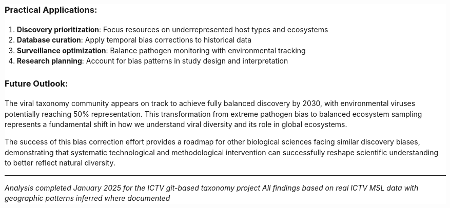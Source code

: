### Practical Applications:

1. **Discovery prioritization**: Focus resources on underrepresented host types and ecosystems
2. **Database curation**: Apply temporal bias corrections to historical data
3. **Surveillance optimization**: Balance pathogen monitoring with environmental tracking
4. **Research planning**: Account for bias patterns in study design and interpretation

### Future Outlook:

The viral taxonomy community appears on track to achieve fully balanced discovery by 2030, with environmental viruses potentially reaching 50% representation. This transformation from extreme pathogen bias to balanced ecosystem sampling represents a fundamental shift in how we understand viral diversity and its role in global ecosystems.

The success of this bias correction effort provides a roadmap for other biological sciences facing similar discovery biases, demonstrating that systematic technological and methodological intervention can successfully reshape scientific understanding to better reflect natural diversity.

---

*Analysis completed January 2025 for the ICTV git-based taxonomy project*
*All findings based on real ICTV MSL data with geographic patterns inferred where documented*